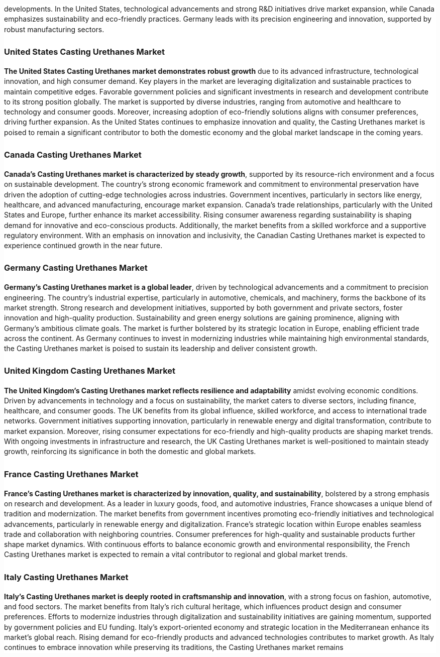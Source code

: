 developments. In the United States, technological advancements and strong R&amp;D initiatives drive market expansion, while Canada emphasizes sustainability and eco-friendly practices. Germany leads with its precision engineering and innovation, supported by robust manufacturing sectors.</span></em></p></blockquote><h3><strong>United States Casting Urethanes Market</strong></h3><p><strong>The United States Casting Urethanes market demonstrates robust growth</strong> due to its advanced infrastructure, technological innovation, and high consumer demand. Key players in the market are leveraging digitalization and sustainable practices to maintain competitive edges. Favorable government policies and significant investments in research and development contribute to its strong position globally. The market is supported by diverse industries, ranging from automotive and healthcare to technology and consumer goods. Moreover, increasing adoption of eco-friendly solutions aligns with consumer preferences, driving further expansion. As the United States continues to emphasize innovation and quality, the Casting Urethanes market is poised to remain a significant contributor to both the domestic economy and the global market landscape in the coming years.</p><h3><strong>Canada Casting Urethanes Market</strong></h3><p><strong>Canada&rsquo;s Casting Urethanes market is characterized by steady growth</strong>, supported by its resource-rich environment and a focus on sustainable development. The country&rsquo;s strong economic framework and commitment to environmental preservation have driven the adoption of cutting-edge technologies across industries. Government incentives, particularly in sectors like energy, healthcare, and advanced manufacturing, encourage market expansion. Canada&rsquo;s trade relationships, particularly with the United States and Europe, further enhance its market accessibility. Rising consumer awareness regarding sustainability is shaping demand for innovative and eco-conscious products. Additionally, the market benefits from a skilled workforce and a supportive regulatory environment. With an emphasis on innovation and inclusivity, the Canadian Casting Urethanes market is expected to experience continued growth in the near future.</p><h3><strong>Germany Casting Urethanes Market</strong></h3><p><strong>Germany&rsquo;s Casting Urethanes market is a global leader</strong>, driven by technological advancements and a commitment to precision engineering. The country&rsquo;s industrial expertise, particularly in automotive, chemicals, and machinery, forms the backbone of its market strength. Strong research and development initiatives, supported by both government and private sectors, foster innovation and high-quality production. Sustainability and green energy solutions are gaining prominence, aligning with Germany&rsquo;s ambitious climate goals. The market is further bolstered by its strategic location in Europe, enabling efficient trade across the continent. As Germany continues to invest in modernizing industries while maintaining high environmental standards, the Casting Urethanes market is poised to sustain its leadership and deliver consistent growth.</p><h3><strong>United Kingdom Casting Urethanes Market</strong></h3><p><strong>The United Kingdom&rsquo;s Casting Urethanes market reflects resilience and adaptability</strong> amidst evolving economic conditions. Driven by advancements in technology and a focus on sustainability, the market caters to diverse sectors, including finance, healthcare, and consumer goods. The UK benefits from its global influence, skilled workforce, and access to international trade networks. Government initiatives supporting innovation, particularly in renewable energy and digital transformation, contribute to market expansion. Moreover, rising consumer expectations for eco-friendly and high-quality products are shaping market trends. With ongoing investments in infrastructure and research, the UK Casting Urethanes market is well-positioned to maintain steady growth, reinforcing its significance in both the domestic and global markets.</p><h3><strong>France Casting Urethanes Market</strong></h3><p><strong>France&rsquo;s Casting Urethanes market is characterized by innovation, quality, and sustainability</strong>, bolstered by a strong emphasis on research and development. As a leader in luxury goods, food, and automotive industries, France showcases a unique blend of tradition and modernization. The market benefits from government incentives promoting eco-friendly initiatives and technological advancements, particularly in renewable energy and digitalization. France&rsquo;s strategic location within Europe enables seamless trade and collaboration with neighboring countries. Consumer preferences for high-quality and sustainable products further shape market dynamics. With continuous efforts to balance economic growth and environmental responsibility, the French Casting Urethanes market is expected to remain a vital contributor to regional and global market trends.</p><h3><strong>Italy Casting Urethanes Market</strong></h3><p><strong>Italy&rsquo;s Casting Urethanes market is deeply rooted in craftsmanship and innovation</strong>, with a strong focus on fashion, automotive, and food sectors. The market benefits from Italy&rsquo;s rich cultural heritage, which influences product design and consumer preferences. Efforts to modernize industries through digitalization and sustainability initiatives are gaining momentum, supported by government policies and EU funding. Italy&rsquo;s export-oriented economy and strategic location in the Mediterranean enhance its market&rsquo;s global reach. Rising demand for eco-friendly products and advanced technologies contributes to market growth. As Italy continues to embrace innovation while preserving its traditions, the Casting Urethanes market remains